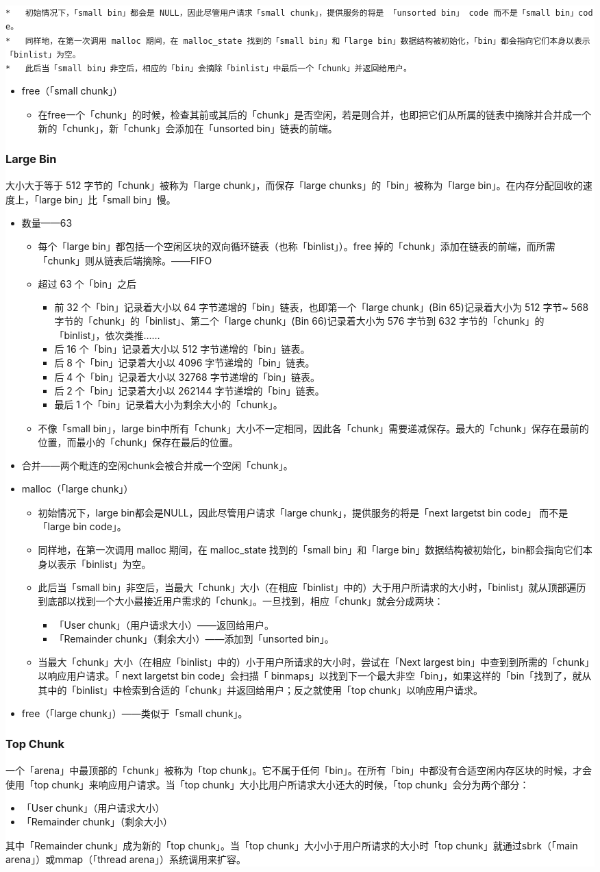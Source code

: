     *   初始情况下，「small bin」都会是 NULL，因此尽管用户请求「small chunk」，提供服务的将是 「unsorted bin」 code 而不是「small bin」code。
    *   同样地，在第一次调用 malloc 期间，在 malloc_state 找到的「small bin」和「large bin」数据结构被初始化，「bin」都会指向它们本身以表示「binlist」为空。
    *   此后当「small bin」非空后，相应的「bin」会摘除「binlist」中最后一个「chunk」并返回给用户。
*   free（「small chunk」）

    *   在free一个「chunk」的时候，检查其前或其后的「chunk」是否空闲，若是则合并，也即把它们从所属的链表中摘除并合并成一个新的「chunk」，新「chunk」会添加在「unsorted bin」链表的前端。

### Large Bin

大小大于等于 512 字节的「chunk」被称为「large chunk」，而保存「large chunks」的「bin」被称为「large bin」。在内存分配回收的速度上，「large bin」比「small bin」慢。

*   数量——63

    *   每个「large bin」都包括一个空闲区块的双向循环链表（也称「binlist」）。free 掉的「chunk」添加在链表的前端，而所需「chunk」则从链表后端摘除。——FIFO
    *   超过 63 个「bin」之后

        *   前 32 个「bin」记录着大小以 64 字节递增的「bin」链表，也即第一个「large chunk」(Bin 65)记录着大小为 512 字节~ 568 字节的「chunk」的「binlist」、第二个「large chunk」(Bin 66)记录着大小为 576 字节到 632 字节的「chunk」的「binlist」，依次类推……
        *   后 16 个「bin」记录着大小以 512 字节递增的「bin」链表。
        *   后 8 个「bin」记录着大小以 4096 字节递增的「bin」链表。
        *   后 4 个「bin」记录着大小以 32768 字节递增的「bin」链表。
        *   后 2 个「bin」记录着大小以 262144 字节递增的「bin」链表。
        *   最后 1 个「bin」记录着大小为剩余大小的「chunk」。
    *   不像「small bin」，large bin中所有「chunk」大小不一定相同，因此各「chunk」需要递减保存。最大的「chunk」保存在最前的位置，而最小的「chunk」保存在最后的位置。
*   合并——两个毗连的空闲chunk会被合并成一个空闲「chunk」。
*   malloc（「large chunk」）

    *   初始情况下，large bin都会是NULL，因此尽管用户请求「large chunk」，提供服务的将是「next largetst bin code」 而不是 「large bin code」。
    *   同样地，在第一次调用 malloc 期间，在 malloc_state 找到的「small bin」和「large bin」数据结构被初始化，bin都会指向它们本身以表示「binlist」为空。
    *   此后当「small bin」非空后，当最大「chunk」大小（在相应「binlist」中的）大于用户所请求的大小时，「binlist」就从顶部遍历到底部以找到一个大小最接近用户需求的「chunk」。一旦找到，相应「chunk」就会分成两块：

        *   「User chunk」（用户请求大小）——返回给用户。
        *   「Remainder chunk」（剩余大小）——添加到「unsorted bin」。
    *   当最大「chunk」大小（在相应「binlist」中的）小于用户所请求的大小时，尝试在「Next largest bin」中查到到所需的「chunk」以响应用户请求。「 next largetst bin code」会扫描「 binmaps」以找到下一个最大非空「bin」，如果这样的「bin「找到了，就从其中的「binlist」中检索到合适的「chunk」并返回给用户；反之就使用「top chunk」以响应用户请求。
*   free（「large chunk」）——类似于「small chunk」。

### Top Chunk

一个「arena」中最顶部的「chunk」被称为「top chunk」。它不属于任何「bin」。在所有「bin」中都没有合适空闲内存区块的时候，才会使用「top chunk」来响应用户请求。当「top chunk」大小比用户所请求大小还大的时候，「top chunk」会分为两个部分：

*   「User chunk」（用户请求大小）
*   「Remainder chunk」（剩余大小）

其中「Remainder chunk」成为新的「top chunk」。当「top chunk」大小小于用户所请求的大小时「top chunk」就通过sbrk（「main arena」）或mmap（「thread arena」）系统调用来扩容。
